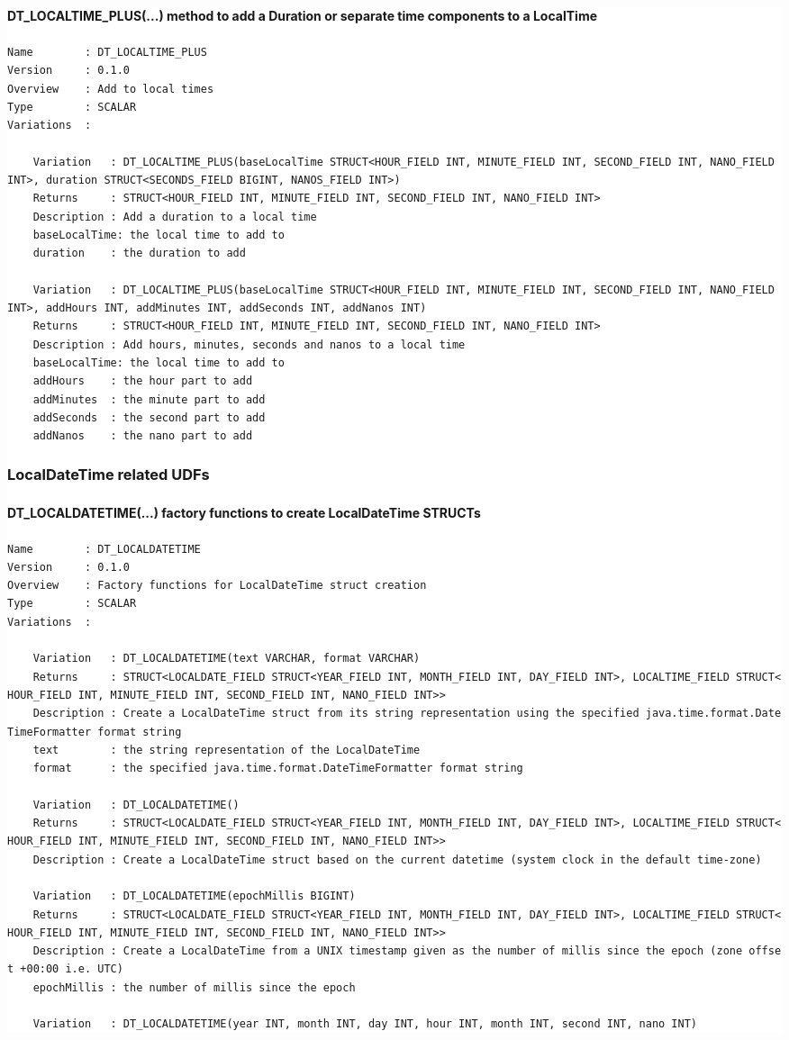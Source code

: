 #### DT_LOCALTIME_PLUS(...) method to add a Duration or separate time components to a LocalTime

```
Name        : DT_LOCALTIME_PLUS
Version     : 0.1.0
Overview    : Add to local times
Type        : SCALAR
Variations  : 

	Variation   : DT_LOCALTIME_PLUS(baseLocalTime STRUCT<HOUR_FIELD INT, MINUTE_FIELD INT, SECOND_FIELD INT, NANO_FIELD INT>, duration STRUCT<SECONDS_FIELD BIGINT, NANOS_FIELD INT>)
	Returns     : STRUCT<HOUR_FIELD INT, MINUTE_FIELD INT, SECOND_FIELD INT, NANO_FIELD INT>
	Description : Add a duration to a local time
	baseLocalTime: the local time to add to
	duration    : the duration to add

	Variation   : DT_LOCALTIME_PLUS(baseLocalTime STRUCT<HOUR_FIELD INT, MINUTE_FIELD INT, SECOND_FIELD INT, NANO_FIELD INT>, addHours INT, addMinutes INT, addSeconds INT, addNanos INT)
	Returns     : STRUCT<HOUR_FIELD INT, MINUTE_FIELD INT, SECOND_FIELD INT, NANO_FIELD INT>
	Description : Add hours, minutes, seconds and nanos to a local time
	baseLocalTime: the local time to add to
	addHours    : the hour part to add
	addMinutes  : the minute part to add
	addSeconds  : the second part to add
	addNanos    : the nano part to add
```

### **LocalDateTime related UDFs**

#### DT_LOCALDATETIME(...) factory functions to create LocalDateTime STRUCTs

```
Name        : DT_LOCALDATETIME
Version     : 0.1.0
Overview    : Factory functions for LocalDateTime struct creation
Type        : SCALAR
Variations  : 

	Variation   : DT_LOCALDATETIME(text VARCHAR, format VARCHAR)
	Returns     : STRUCT<LOCALDATE_FIELD STRUCT<YEAR_FIELD INT, MONTH_FIELD INT, DAY_FIELD INT>, LOCALTIME_FIELD STRUCT<HOUR_FIELD INT, MINUTE_FIELD INT, SECOND_FIELD INT, NANO_FIELD INT>>
	Description : Create a LocalDateTime struct from its string representation using the specified java.time.format.DateTimeFormatter format string
	text        : the string representation of the LocalDateTime
	format      : the specified java.time.format.DateTimeFormatter format string

	Variation   : DT_LOCALDATETIME()
	Returns     : STRUCT<LOCALDATE_FIELD STRUCT<YEAR_FIELD INT, MONTH_FIELD INT, DAY_FIELD INT>, LOCALTIME_FIELD STRUCT<HOUR_FIELD INT, MINUTE_FIELD INT, SECOND_FIELD INT, NANO_FIELD INT>>
	Description : Create a LocalDateTime struct based on the current datetime (system clock in the default time-zone)

	Variation   : DT_LOCALDATETIME(epochMillis BIGINT)
	Returns     : STRUCT<LOCALDATE_FIELD STRUCT<YEAR_FIELD INT, MONTH_FIELD INT, DAY_FIELD INT>, LOCALTIME_FIELD STRUCT<HOUR_FIELD INT, MINUTE_FIELD INT, SECOND_FIELD INT, NANO_FIELD INT>>
	Description : Create a LocalDateTime from a UNIX timestamp given as the number of millis since the epoch (zone offset +00:00 i.e. UTC)
	epochMillis : the number of millis since the epoch

	Variation   : DT_LOCALDATETIME(year INT, month INT, day INT, hour INT, month INT, second INT, nano INT)
```